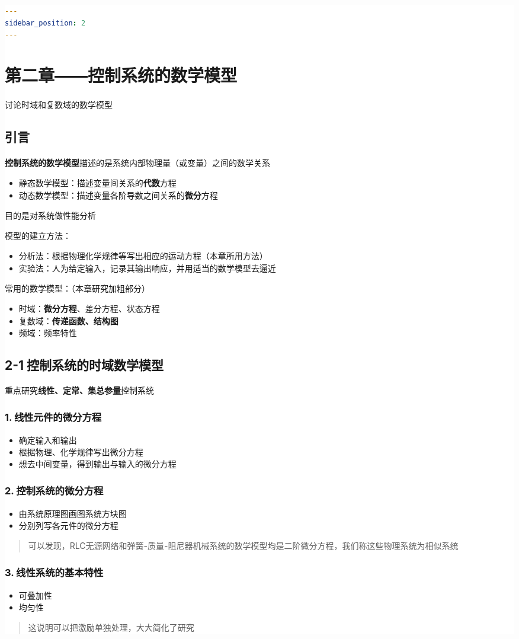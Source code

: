 ```yaml
---
sidebar_position: 2
---
```


# 第二章——控制系统的数学模型

讨论时域和复数域的数学模型

## 引言

**控制系统的数学模型**描述的是系统内部物理量（或变量）之间的数学关系

- 静态数学模型：描述变量间关系的**代数**方程
- 动态数学模型：描述变量各阶导数之间关系的**微分**方程

目的是对系统做性能分析

模型的建立方法：

- 分析法：根据物理化学规律等写出相应的运动方程（本章所用方法）
- 实验法：人为给定输入，记录其输出响应，并用适当的数学模型去逼近

常用的数学模型：（本章研究加粗部分）

- 时域：**微分方程**、差分方程、状态方程
- 复数域：**传递函数、结构图**
- 频域：频率特性

## 2-1 控制系统的时域数学模型

重点研究**线性、定常、集总参量**控制系统

### 1. 线性元件的微分方程

- 确定输入和输出
- 根据物理、化学规律写出微分方程
- 想去中间变量，得到输出与输入的微分方程

### 2. 控制系统的微分方程

- 由系统原理图画图系统方块图
- 分别列写各元件的微分方程

> 可以发现，RLC无源网络和弹簧-质量-阻尼器机械系统的数学模型均是二阶微分方程，我们称这些物理系统为相似系统

### 3. 线性系统的基本特性

- 可叠加性
- 均匀性

> 这说明可以把激励单独处理，大大简化了研究
